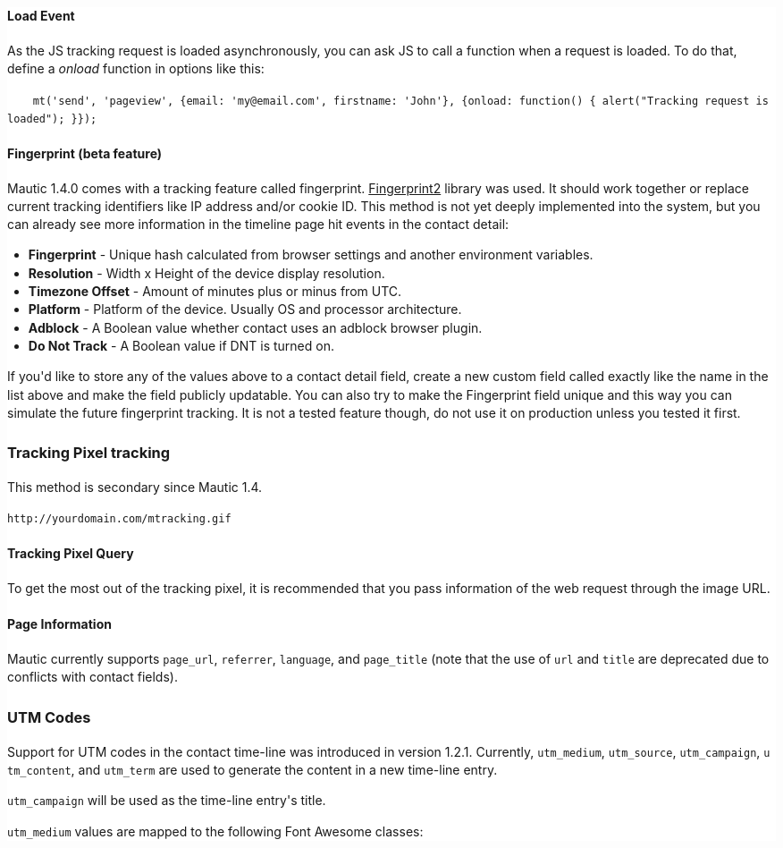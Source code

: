 #### Load Event

As the JS tracking request is loaded asynchronously, you can ask JS to call a function when a request is loaded. To do that, define a *onload* function in options like this:

```
    mt('send', 'pageview', {email: 'my@email.com', firstname: 'John'}, {onload: function() { alert("Tracking request is loaded"); }});

```

#### Fingerprint (beta feature)

Mautic 1.4.0 comes with a tracking feature called fingerprint. [Fingerprint2](https://github.com/Valve/fingerprintjs2) library was used. It should work together or replace current tracking identifiers like IP address and/or cookie ID. This method is not yet deeply implemented into the system, but you can already see more information in the timeline page hit events in the contact detail:

- **Fingerprint** - Unique hash calculated from browser settings and another environment variables.
- **Resolution** - Width x Height of the device display resolution.
- **Timezone Offset** - Amount of minutes plus or minus from UTC.
- **Platform** - Platform of the device. Usually OS and processor architecture.
- **Adblock** - A Boolean value whether contact uses an adblock browser plugin.
- **Do Not Track** - A Boolean value if DNT is turned on.

If you'd like to store any of the values above to a contact detail field, create a new custom field called exactly like the name in the list above and make the field publicly updatable. You can also try to make the Fingerprint field unique and this way you can simulate the future fingerprint tracking. It is not a tested feature though, do not use it on production unless you tested it first.

### Tracking Pixel tracking

This method is secondary since Mautic 1.4.

```
http://yourdomain.com/mtracking.gif
```

#### Tracking Pixel Query

To get the most out of the tracking pixel, it is recommended that you pass information of the web request through the image URL.  

#### Page Information

Mautic currently supports `page_url`, `referrer`, `language`, and `page_title` (note that the use of `url` and `title` are deprecated due to conflicts with contact fields).

### UTM Codes 

Support for UTM codes in the contact time-line was introduced in version 1.2.1. 
Currently, `utm_medium`, `utm_source`, `utm_campaign`, `utm_content`, and `utm_term` are used to generate the content in a new time-line entry.

`utm_campaign` will be used as  the time-line entry's title.

`utm_medium` values are mapped to the following Font Awesome classes:
 